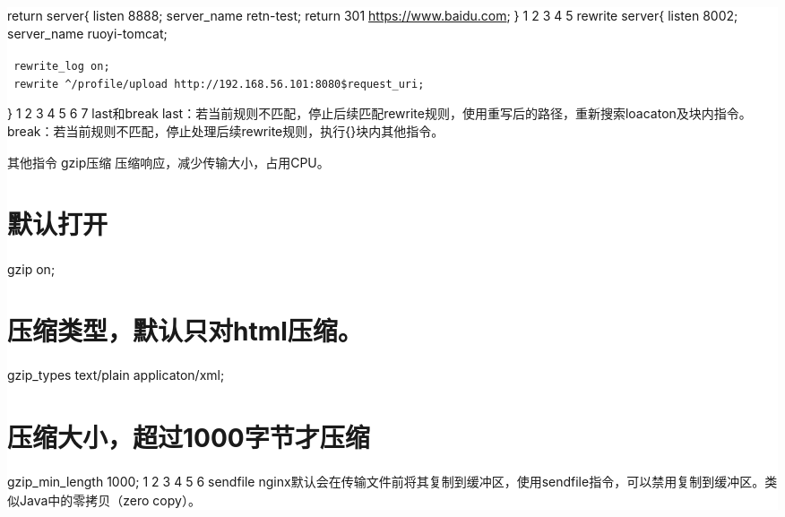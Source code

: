 
return
server{
    listen 8888;
    server_name retn-test;
    return 301 https://www.baidu.com;
}
1
2
3
4
5
rewrite
server{
    listen 8002;
    server_name ruoyi-tomcat;

	 rewrite_log on;
	 rewrite ^/profile/upload http://192.168.56.101:8080$request_uri;
}
1
2
3
4
5
6
7
last和break
last：若当前规则不匹配，停止后续匹配rewrite规则，使用重写后的路径，重新搜索loacaton及块内指令。
break：若当前规则不匹配，停止处理后续rewrite规则，执行{}块内其他指令。

其他指令
gzip压缩
压缩响应，减少传输大小，占用CPU。

# 默认打开
gzip on;
# 压缩类型，默认只对html压缩。
gzip_types text/plain applicaton/xml;
# 压缩大小，超过1000字节才压缩
gzip_min_length 1000;
1
2
3
4
5
6
sendfile
nginx默认会在传输文件前将其复制到缓冲区，使用sendfile指令，可以禁用复制到缓冲区。类似Java中的零拷贝（zero copy）。
